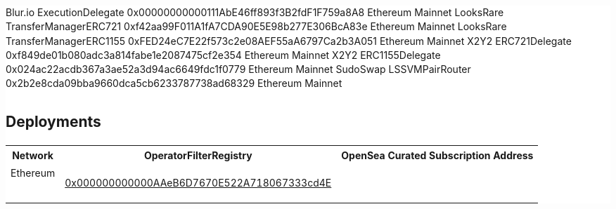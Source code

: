 <tr>
<td>Blur.io ExecutionDelegate</td>
<td >
0x00000000000111AbE46ff893f3B2fdF1F759a8A8
</td>
<td >
Ethereum Mainnet
</td>
</tr>

<tr>
<td>LooksRare TransferManagerERC721</td>
<td>0xf42aa99F011A1fA7CDA90E5E98b277E306BcA83e</td>
<td>Ethereum Mainnet</td>
</tr>

<tr>
<td>LooksRare TransferManagerERC1155</td>
<td>0xFED24eC7E22f573c2e08AEF55aA6797Ca2b3A051</td>
<td>Ethereum Mainnet</td>
</tr>

<tr>
<td>X2Y2 ERC721Delegate</td>
<td>0xf849de01b080adc3a814fabe1e2087475cf2e354</td>
<td>Ethereum Mainnet</td>
</tr>

<tr>
<td>X2Y2 ERC1155Delegate</td>
<td>0x024ac22acdb367a3ae52a3d94ac6649fdc1f0779</td>
<td>Ethereum Mainnet</td>
</tr>

<tr>
<td>SudoSwap LSSVMPairRouter</td>
<td>0x2b2e8cda09bba9660dca5cb6233787738ad68329</td>
<td>Ethereum Mainnet</td>
</tr>

</table>

## Deployments

<table>
<tr>
<th>Network</th>
<th>OperatorFilterRegistry</th>
<th>OpenSea Curated Subscription Address</th>
</tr>

<tr><td>Ethereum</td><td rowspan="14">

[0x000000000000AAeB6D7670E522A718067333cd4E](https://etherscan.io/address/0x000000000000AAeB6D7670E522A718067333cd4E#code)
